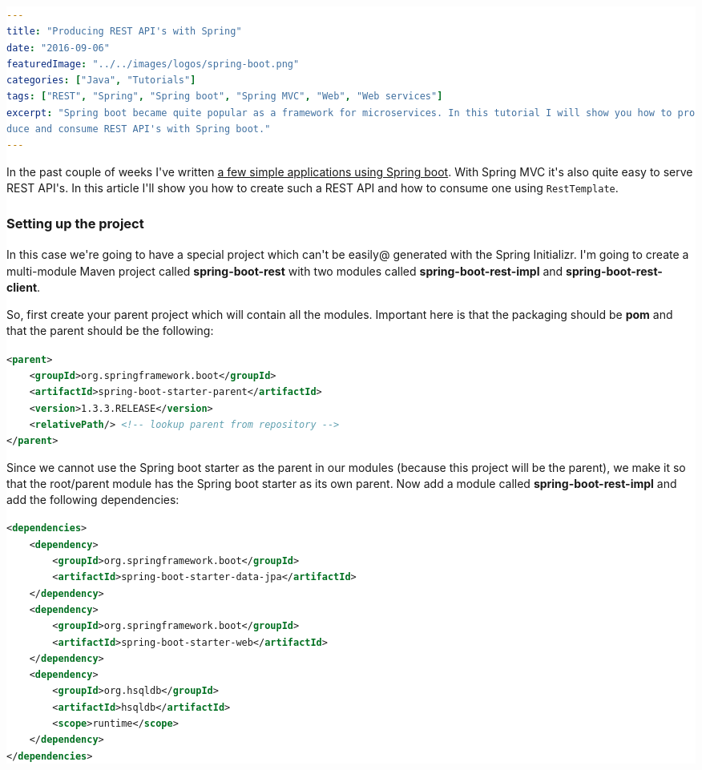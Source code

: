 ```yaml
---
title: "Producing REST API's with Spring"
date: "2016-09-06"
featuredImage: "../../images/logos/spring-boot.png"
categories: ["Java", "Tutorials"]
tags: ["REST", "Spring", "Spring boot", "Spring MVC", "Web", "Web services"]
excerpt: "Spring boot became quite popular as a framework for microservices. In this tutorial I will show you how to produce and consume REST API's with Spring boot."
---
```


In the past couple of weeks I've written [a few simple applications using Spring boot](/tag/spring-boot/). With Spring MVC it's also quite easy to serve REST API's. In this article I'll show you how to create such a REST API and how to consume one using `RestTemplate`.

### Setting up the project

In this case we're going to have a special project which can't be easily@ generated with the Spring Initializr. I'm going to create a multi-module Maven project called **spring-boot-rest** with two modules called **spring-boot-rest-impl** and **spring-boot-rest-client**.

So, first create your parent project which will contain all the modules. Important here is that the packaging should be **pom** and that the parent should be the following:

```xml
<parent>
    <groupId>org.springframework.boot</groupId>
    <artifactId>spring-boot-starter-parent</artifactId>
    <version>1.3.3.RELEASE</version>
    <relativePath/> <!-- lookup parent from repository -->
</parent>
```

Since we cannot use the Spring boot starter as the parent in our modules (because this project will be the parent), we make it so that the root/parent module has the Spring boot starter as its own parent. Now add a module called **spring-boot-rest-impl** and add the following dependencies:

```xml
<dependencies>
    <dependency>
        <groupId>org.springframework.boot</groupId>
        <artifactId>spring-boot-starter-data-jpa</artifactId>
    </dependency>
    <dependency>
        <groupId>org.springframework.boot</groupId>
        <artifactId>spring-boot-starter-web</artifactId>
    </dependency>
    <dependency>
        <groupId>org.hsqldb</groupId>
        <artifactId>hsqldb</artifactId>
        <scope>runtime</scope>
    </dependency>
</dependencies>
```
